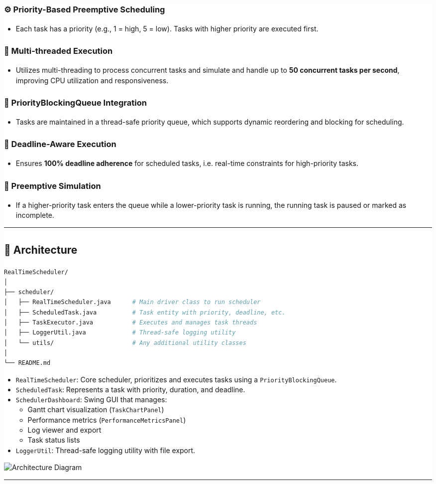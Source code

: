 ### ⚙️ Priority-Based Preemptive Scheduling
- Each task has a priority (e.g., 1 = high, 5 = low). Tasks with higher priority are executed first.

### 🔁 Multi-threaded Execution
- Utilizes multi-threading to process concurrent tasks and simulate and handle up to **50 concurrent tasks per second**, improving CPU utilization and responsiveness.

### 🔐 PriorityBlockingQueue Integration
- Tasks are maintained in a thread-safe priority queue, which supports dynamic reordering and blocking for scheduling.

### 📆 Deadline-Aware Execution
- Ensures **100% deadline adherence** for scheduled tasks, i.e. real-time constraints for high-priority tasks.

### 🔄 Preemptive Simulation
- If a higher-priority task enters the queue while a lower-priority task is running, the running task is paused or marked as incomplete.

---

## 🧠 Architecture

```bash
RealTimeScheduler/
│
├── scheduler/
│   ├── RealTimeScheduler.java      # Main driver class to run scheduler
│   ├── ScheduledTask.java          # Task entity with priority, deadline, etc.
│   ├── TaskExecutor.java           # Executes and manages task threads
│   ├── LoggerUtil.java             # Thread-safe logging utility
│   └── utils/                      # Any additional utility classes
│
└── README.md
```

- `RealTimeScheduler`: Core scheduler, prioritizes and executes tasks using a `PriorityBlockingQueue`.
- `ScheduledTask`: Represents a task with priority, duration, and deadline.
- `SchedulerDashboard`: Swing GUI that manages:
  - Gantt chart visualization (`TaskChartPanel`)
  - Performance metrics (`PerformanceMetricsPanel`)
  - Log viewer and export
  - Task status lists
- `LoggerUtil`: Thread-safe logging utility with file export.

![Architecture Diagram](demo.png)


---
